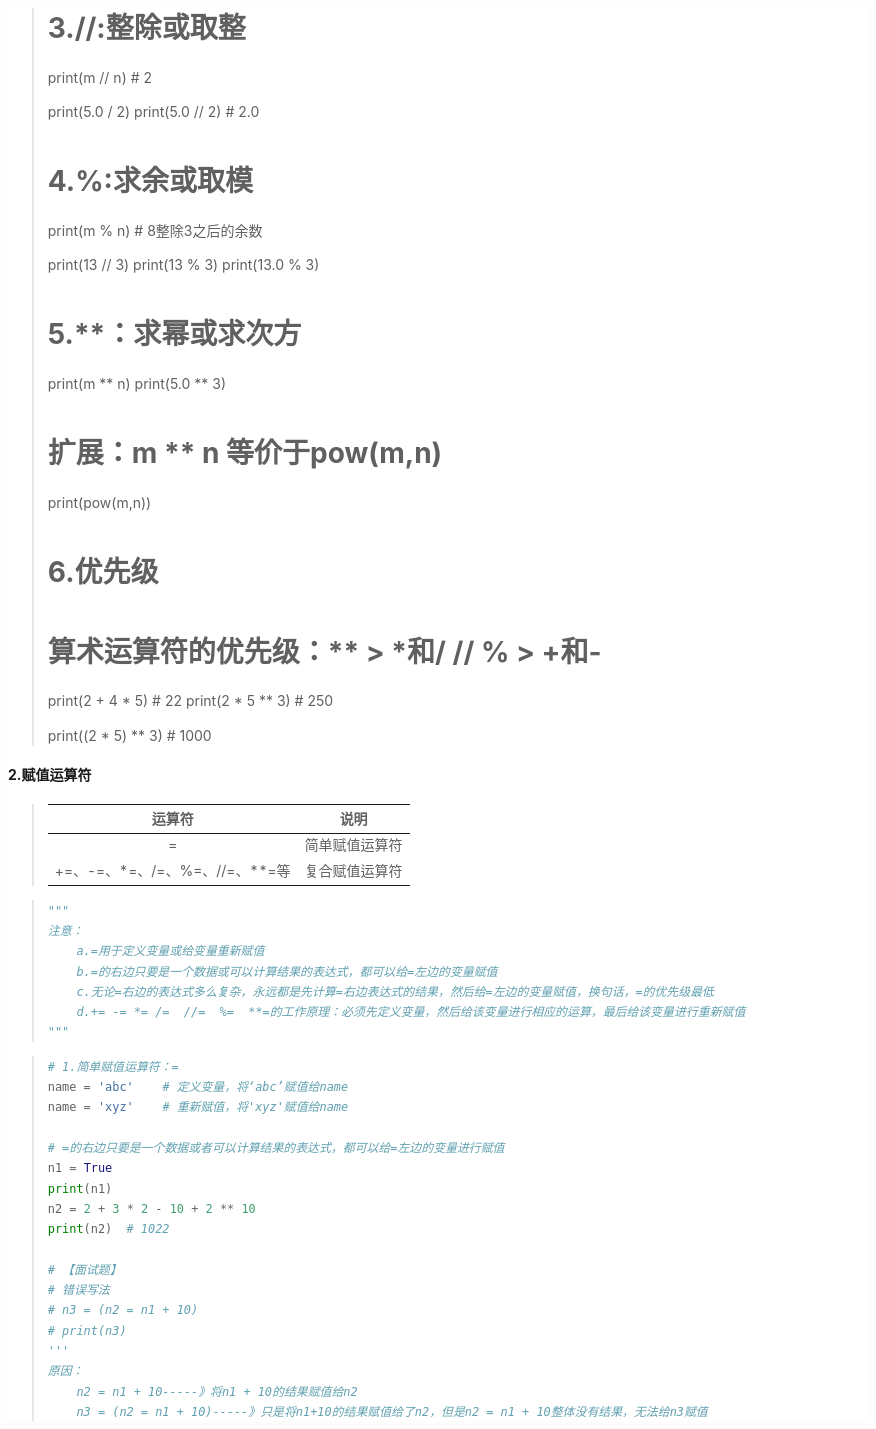 > 
> # 3.//:整除或取整
> print(m // n)   # 2
> 
> print(5.0 / 2)
> print(5.0 // 2)   # 2.0
> 
> # 4.%:求余或取模
> print(m % n)   # 8整除3之后的余数
> 
> print(13 // 3)
> print(13 % 3)
> print(13.0 % 3)
> 
> # 5.**：求幂或求次方
> print(m ** n)
> print(5.0 ** 3)
> # 扩展：m ** n 等价于pow(m,n)
> print(pow(m,n))
> 
> # 6.优先级
> # 算术运算符的优先级：**  >  *和/ // %  >  +和-
> print(2 + 4 * 5)  # 22
> print(2 * 5 ** 3)  # 250
> 
> print((2 * 5) ** 3)  # 1000
> ```

#### 2.赋值运算符

> |           运算符           |   说明    |
> | :---------------------: | :-----: |
> |            =            | 简单赋值运算符 |
> | +=、-=、*=、/=、%=、//=、**=等 | 复合赋值运算符 |
>

> ```Python
> """
> 注意：
>     a.=用于定义变量或给变量重新赋值
>     b.=的右边只要是一个数据或可以计算结果的表达式，都可以给=左边的变量赋值
>     c.无论=右边的表达式多么复杂，永远都是先计算=右边表达式的结果，然后给=左边的变量赋值，换句话，=的优先级最低
>     d.+= -= *= /=  //=  %=  **=的工作原理：必须先定义变量，然后给该变量进行相应的运算，最后给该变量进行重新赋值
> """
> ```

> ```Python
> # 1.简单赋值运算符：=
> name = 'abc'    # 定义变量，将‘abc’赋值给name
> name = 'xyz'    # 重新赋值，将'xyz'赋值给name
> 
> # =的右边只要是一个数据或者可以计算结果的表达式，都可以给=左边的变量进行赋值
> n1 = True
> print(n1)
> n2 = 2 + 3 * 2 - 10 + 2 ** 10
> print(n2)  # 1022
> 
> # 【面试题】
> # 错误写法
> # n3 = (n2 = n1 + 10)
> # print(n3)
> '''
> 原因：
>     n2 = n1 + 10-----》将n1 + 10的结果赋值给n2
>     n3 = (n2 = n1 + 10)-----》只是将n1+10的结果赋值给了n2，但是n2 = n1 + 10整体没有结果，无法给n3赋值